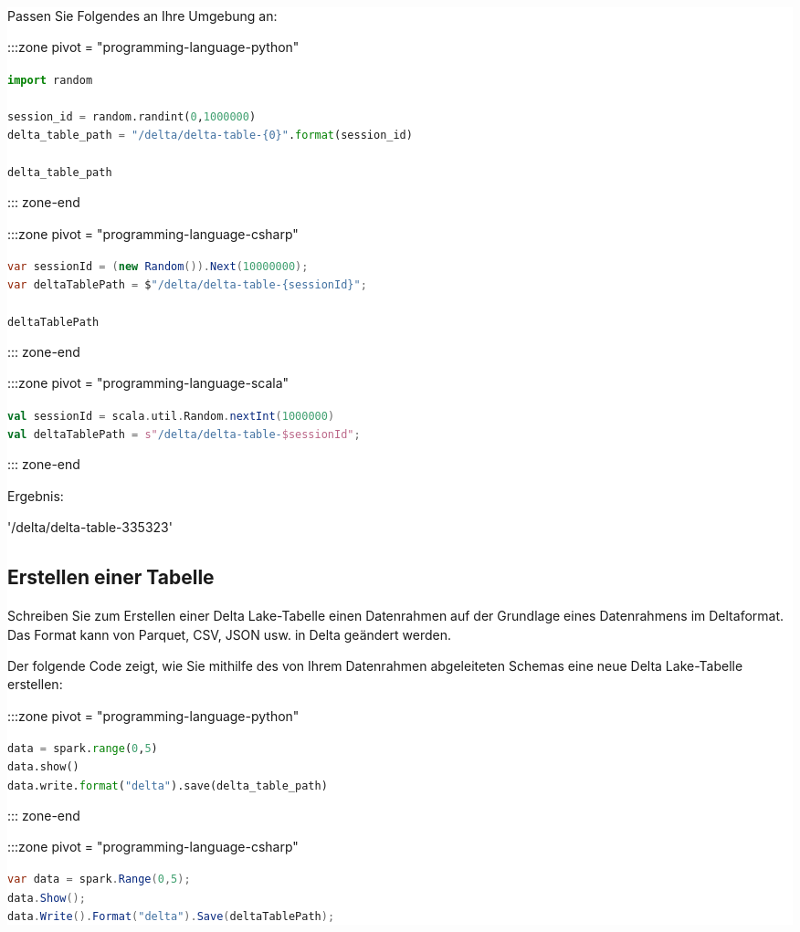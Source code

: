 Passen Sie Folgendes an Ihre Umgebung an:

:::zone pivot = "programming-language-python"

```python
import random

session_id = random.randint(0,1000000)
delta_table_path = "/delta/delta-table-{0}".format(session_id)

delta_table_path
```

::: zone-end

:::zone pivot = "programming-language-csharp"

```csharp
var sessionId = (new Random()).Next(10000000);
var deltaTablePath = $"/delta/delta-table-{sessionId}";

deltaTablePath
```

::: zone-end

:::zone pivot = "programming-language-scala"

```scala
val sessionId = scala.util.Random.nextInt(1000000)
val deltaTablePath = s"/delta/delta-table-$sessionId";
```

::: zone-end

Ergebnis:

'/delta/delta-table-335323'

## <a name="create-a-table"></a>Erstellen einer Tabelle

Schreiben Sie zum Erstellen einer Delta Lake-Tabelle einen Datenrahmen auf der Grundlage eines Datenrahmens im Deltaformat. Das Format kann von Parquet, CSV, JSON usw. in Delta geändert werden.

Der folgende Code zeigt, wie Sie mithilfe des von Ihrem Datenrahmen abgeleiteten Schemas eine neue Delta Lake-Tabelle erstellen:

:::zone pivot = "programming-language-python"

```python
data = spark.range(0,5)
data.show()
data.write.format("delta").save(delta_table_path)
```

::: zone-end

:::zone pivot = "programming-language-csharp"

```csharp
var data = spark.Range(0,5);
data.Show();
data.Write().Format("delta").Save(deltaTablePath);
```
